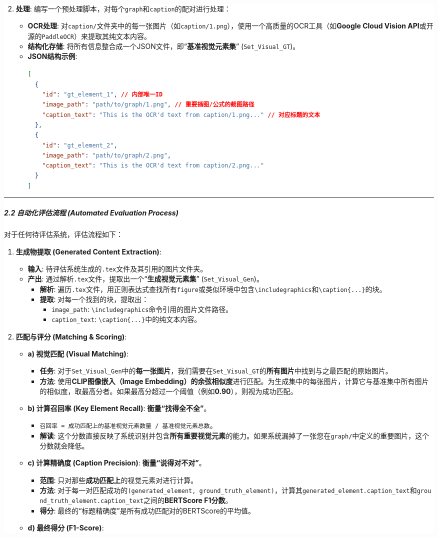2.  **处理**: 编写一个预处理脚本，对每个`graph`和`caption`的配对进行处理：

      * **OCR处理**: 对`caption/`文件夹中的每一张图片（如`caption/1.png`），使用一个高质量的OCR工具（如**Google Cloud Vision API**或开源的`PaddleOCR`）来提取其纯文本内容。
      * **结构化存储**: 将所有信息整合成一个JSON文件，即“**基准视觉元素集**” (`Set_Visual_GT`)。
      * **JSON结构示例**:
        ```json
        [
          {
            "id": "gt_element_1", // 内部唯一ID
            "image_path": "path/to/graph/1.png", // 重要插图/公式的截图路径
            "caption_text": "This is the OCR'd text from caption/1.png..." // 对应标题的文本
          },
          {
            "id": "gt_element_2",
            "image_path": "path/to/graph/2.png",
            "caption_text": "This is the OCR'd text from caption/2.png..."
          }
        ]
        ```

-----

##### **2.2 自动化评估流程 (Automated Evaluation Process)**

对于任何待评估系统，评估流程如下：

1.  **生成物提取 (Generated Content Extraction)**:

      * **输入**: 待评估系统生成的`.tex`文件及其引用的图片文件夹。
      * **产出**: 通过解析`.tex`文件，提取出一个“**生成视觉元素集**” (`Set_Visual_Gen`)。
          * **解析**: 遍历`.tex`文件，用正则表达式查找所有`figure`或类似环境中包含`\includegraphics`和`\caption{...}`的块。
          * **提取**: 对每一个找到的块，提取出：
              * `image_path`: `\includegraphics`命令引用的图片文件路径。
              * `caption_text`: `\caption{...}`中的纯文本内容。

2.  **匹配与评分 (Matching & Scoring)**:

      * **a) 视觉匹配 (Visual Matching)**:

          * **任务**: 对于`Set_Visual_Gen`中的**每一张图片**，我们需要在`Set_Visual_GT`的**所有图片**中找到与之最匹配的原始图片。
          * **方法**: 使用**CLIP图像嵌入（Image Embedding）的余弦相似度**进行匹配。为生成集中的每张图片，计算它与基准集中所有图片的相似度，取最高分者。如果最高分超过一个阈值（例如**0.90**），则视为成功匹配。

      * **b) 计算召回率 (Key Element Recall)**: **衡量“找得全不全”**。

          * `召回率 = 成功匹配上的基准视觉元素数量 / 基准视觉元素总数`。
          * **解读**: 这个分数直接反映了系统识别并包含**所有重要视觉元素**的能力。如果系统漏掉了一张您在`graph/`中定义的重要图片，这个分数就会降低。

      * **c) 计算精确度 (Caption Precision)**: **衡量“说得对不对”**。

          * **范围**: 只对那些**成功匹配上**的视觉元素对进行计算。
          * **方法**: 对于每一对匹配成功的`(generated_element, ground_truth_element)`，计算其`generated_element.caption_text`和`ground_truth_element.caption_text`之间的**BERTScore F1分数**。
          * **得分**: 最终的“标题精确度”是所有成功匹配对的BERTScore的平均值。

      * **d) 最终得分 (F1-Score)**:
